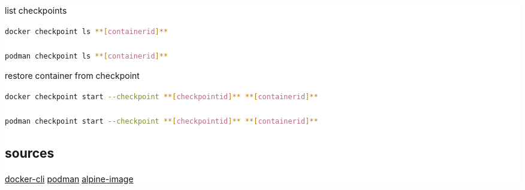 list checkpoints

```sh
docker checkpoint ls **[containerid]**

podman checkpoint ls **[containerid]**
```

restore container from checkpoint

```sh
docker checkpoint start --checkpoint **[checkpointid]** **[containerid]** 

podman checkpoint start --checkpoint **[checkpointid]** **[containerid]** 
```

## sources

[docker-cli](https://docs.docker.com/reference/cli/)
[podman](https://docs.podman.io/en/latest/)
[alpine-image](https://www.docker.com/blog/how-to-use-the-alpine-docker-official-image/)

